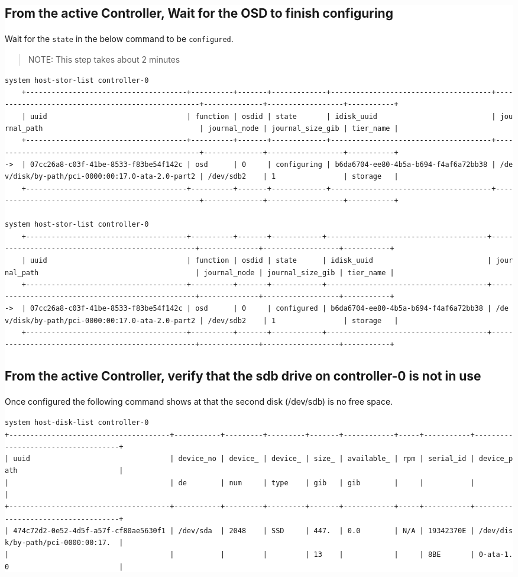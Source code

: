```
```

## From the active Controller, Wait for the OSD to finish configuring

Wait for the `state` in the below command to be `configured`.

> NOTE: This step takes about 2 minutes

```
system host-stor-list controller-0
    +--------------------------------------+----------+-------+-------------+--------------------------------------+--------------------------------------------------+--------------+------------------+-----------+
    | uuid                                 | function | osdid | state       | idisk_uuid                           | journal_path                                     | journal_node | journal_size_gib | tier_name |
    +--------------------------------------+----------+-------+-------------+--------------------------------------+--------------------------------------------------+--------------+------------------+-----------+
->  | 07cc26a8-c03f-41be-8533-f83be54f142c | osd      | 0     | configuring | b6da6704-ee80-4b5a-b694-f4af6a72bb38 | /dev/disk/by-path/pci-0000:00:17.0-ata-2.0-part2 | /dev/sdb2    | 1                | storage   |
    +--------------------------------------+----------+-------+-------------+--------------------------------------+--------------------------------------------------+--------------+------------------+-----------+

system host-stor-list controller-0
    +--------------------------------------+----------+-------+------------+--------------------------------------+--------------------------------------------------+--------------+------------------+-----------+
    | uuid                                 | function | osdid | state      | idisk_uuid                           | journal_path                                     | journal_node | journal_size_gib | tier_name |
    +--------------------------------------+----------+-------+------------+--------------------------------------+--------------------------------------------------+--------------+------------------+-----------+
->  | 07cc26a8-c03f-41be-8533-f83be54f142c | osd      | 0     | configured | b6da6704-ee80-4b5a-b694-f4af6a72bb38 | /dev/disk/by-path/pci-0000:00:17.0-ata-2.0-part2 | /dev/sdb2    | 1                | storage   |
    +--------------------------------------+----------+-------+------------+--------------------------------------+--------------------------------------------------+--------------+------------------+-----------+
```

## From the active Controller, verify that the sdb drive on controller-0 is not in use

Once configured the following command shows at that the second disk (/dev/sdb) is no free space.

```
system host-disk-list controller-0
+--------------------------------------+-----------+---------+---------+-------+------------+-----+-----------+------------------------------------+
| uuid                                 | device_no | device_ | device_ | size_ | available_ | rpm | serial_id | device_path                        |
|                                      | de        | num     | type    | gib   | gib        |     |           |                                    |
+--------------------------------------+-----------+---------+---------+-------+------------+-----+-----------+------------------------------------+
| 474c72d2-0e52-4d5f-a57f-cf80ae5630f1 | /dev/sda  | 2048    | SSD     | 447.  | 0.0        | N/A | 19342370E | /dev/disk/by-path/pci-0000:00:17.  |
|                                      |           |         |         | 13    |            |     | 8BE       | 0-ata-1.0                          |
```